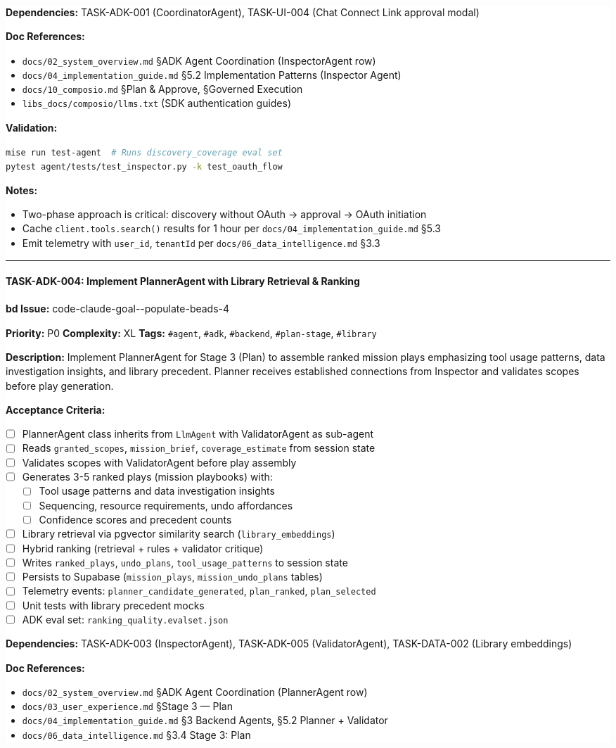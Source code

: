**Dependencies:** TASK-ADK-001 (CoordinatorAgent), TASK-UI-004 (Chat Connect Link approval modal)

**Doc References:**
- `docs/02_system_overview.md` §ADK Agent Coordination (InspectorAgent row)
- `docs/04_implementation_guide.md` §5.2 Implementation Patterns (Inspector Agent)
- `docs/10_composio.md` §Plan & Approve, §Governed Execution
- `libs_docs/composio/llms.txt` (SDK authentication guides)

**Validation:**
```bash
mise run test-agent  # Runs discovery_coverage eval set
pytest agent/tests/test_inspector.py -k test_oauth_flow
```

**Notes:**
- Two-phase approach is critical: discovery without OAuth → approval → OAuth initiation
- Cache `client.tools.search()` results for 1 hour per `docs/04_implementation_guide.md` §5.3
- Emit telemetry with `user_id`, `tenantId` per `docs/06_data_intelligence.md` §3.3

---

#### TASK-ADK-004: Implement PlannerAgent with Library Retrieval & Ranking

**bd Issue:** code-claude-goal--populate-beads-4

**Priority:** P0
**Complexity:** XL
**Tags:** `#agent`, `#adk`, `#backend`, `#plan-stage`, `#library`

**Description:**
Implement PlannerAgent for Stage 3 (Plan) to assemble ranked mission plays emphasizing tool usage patterns, data investigation insights, and library precedent. Planner receives established connections from Inspector and validates scopes before play generation.

**Acceptance Criteria:**
- [ ] PlannerAgent class inherits from `LlmAgent` with ValidatorAgent as sub-agent
- [ ] Reads `granted_scopes`, `mission_brief`, `coverage_estimate` from session state
- [ ] Validates scopes with ValidatorAgent before play assembly
- [ ] Generates 3-5 ranked plays (mission playbooks) with:
  - [ ] Tool usage patterns and data investigation insights
  - [ ] Sequencing, resource requirements, undo affordances
  - [ ] Confidence scores and precedent counts
- [ ] Library retrieval via pgvector similarity search (`library_embeddings`)
- [ ] Hybrid ranking (retrieval + rules + validator critique)
- [ ] Writes `ranked_plays`, `undo_plans`, `tool_usage_patterns` to session state
- [ ] Persists to Supabase (`mission_plays`, `mission_undo_plans` tables)
- [ ] Telemetry events: `planner_candidate_generated`, `plan_ranked`, `plan_selected`
- [ ] Unit tests with library precedent mocks
- [ ] ADK eval set: `ranking_quality.evalset.json`

**Dependencies:** TASK-ADK-003 (InspectorAgent), TASK-ADK-005 (ValidatorAgent), TASK-DATA-002 (Library embeddings)

**Doc References:**
- `docs/02_system_overview.md` §ADK Agent Coordination (PlannerAgent row)
- `docs/03_user_experience.md` §Stage 3 — Plan
- `docs/04_implementation_guide.md` §3 Backend Agents, §5.2 Planner + Validator
- `docs/06_data_intelligence.md` §3.4 Stage 3: Plan
